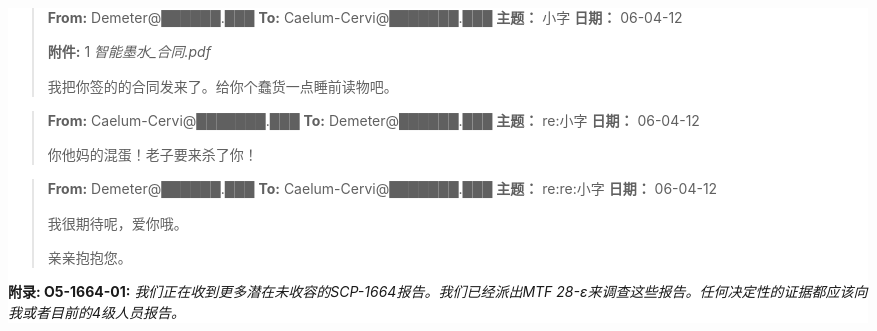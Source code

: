 
> **From:**  Demeter@██████.███
**To:**  Caelum-Cervi@███████.███
**主题：**  小字
**日期：** 06-04-12
> 
> **附件:**  1
*智能墨水_合同.pdf* 
> 
> 我把你签的的合同发来了。给你个蠢货一点睡前读物吧。
> 


> **From:**  Caelum-Cervi@███████.███
**To:**  Demeter@██████.███
**主题：**  re:小字
**日期：** 06-04-12
> 
> 你他妈的混蛋！老子要来杀了你！
> 


> **From:**  Demeter@██████.███
**To:**  Caelum-Cervi@███████.███
**主题：**  re:re:小字
**日期：** 06-04-12
> 
> 我很期待呢，爱你哦。
> 
> 亲亲抱抱您。
> 




**附录: O5-1664-01:**  *我们正在收到更多潜在未收容的SCP-1664报告。我们已经派出MTF 28-ε来调查这些报告。任何决定性的证据都应该向我或者目前的4级人员报告。* 



                    
